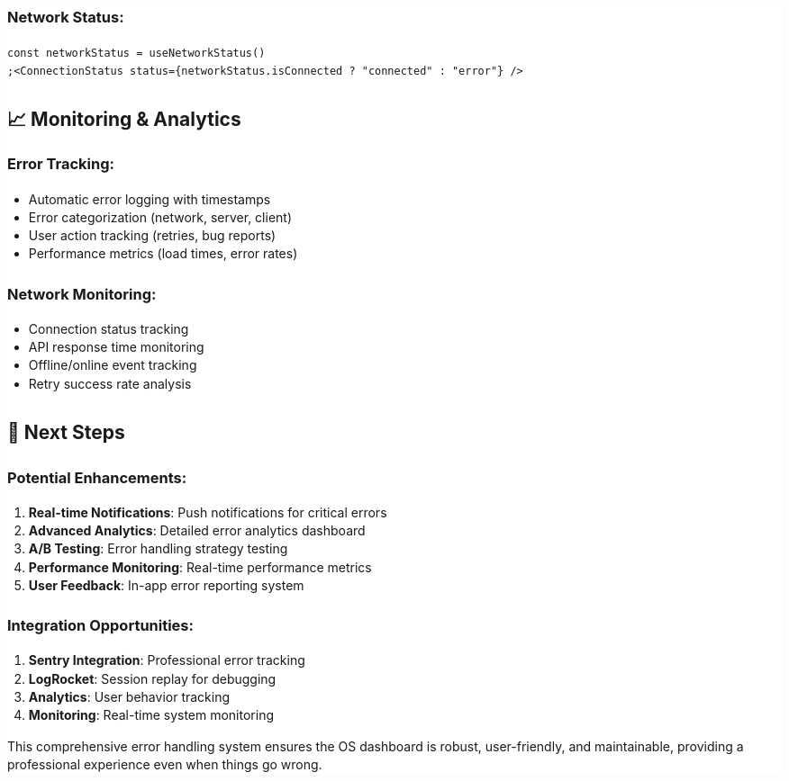 ### **Network Status:**

```tsx
const networkStatus = useNetworkStatus()
;<ConnectionStatus status={networkStatus.isConnected ? "connected" : "error"} />
```

## 📈 **Monitoring & Analytics**

### **Error Tracking:**

- Automatic error logging with timestamps
- Error categorization (network, server, client)
- User action tracking (retries, bug reports)
- Performance metrics (load times, error rates)

### **Network Monitoring:**

- Connection status tracking
- API response time monitoring
- Offline/online event tracking
- Retry success rate analysis

## 🎯 **Next Steps**

### **Potential Enhancements:**

1. **Real-time Notifications**: Push notifications for critical errors
2. **Advanced Analytics**: Detailed error analytics dashboard
3. **A/B Testing**: Error handling strategy testing
4. **Performance Monitoring**: Real-time performance metrics
5. **User Feedback**: In-app error reporting system

### **Integration Opportunities:**

1. **Sentry Integration**: Professional error tracking
2. **LogRocket**: Session replay for debugging
3. **Analytics**: User behavior tracking
4. **Monitoring**: Real-time system monitoring

This comprehensive error handling system ensures the OS dashboard is robust, user-friendly, and maintainable, providing a professional experience even when things go wrong.
